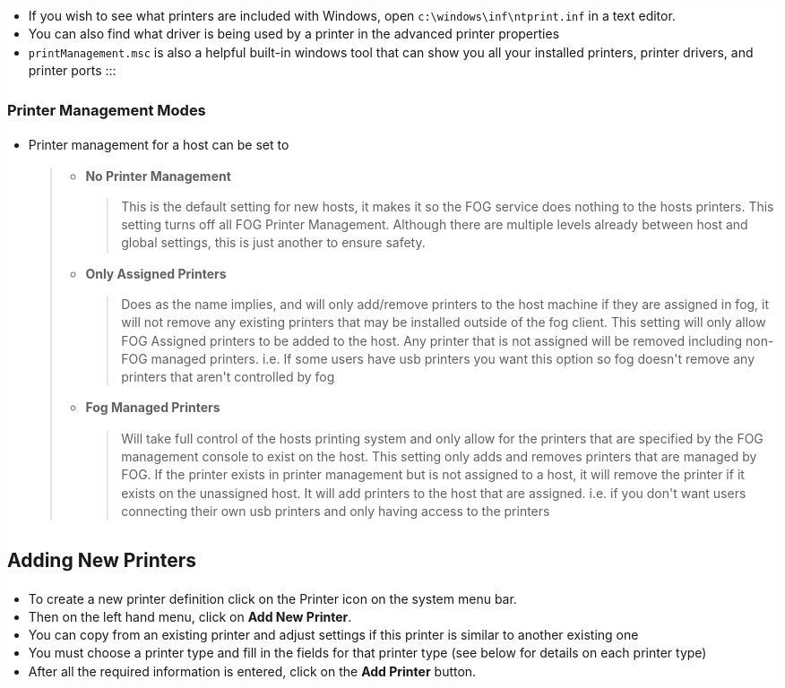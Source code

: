 -   If you wish to see what printers are included with Windows, open
    `c:\windows\inf\ntprint.inf` in a text editor.
-   You can also find what driver is being used by a printer in the
    advanced printer properties
-   `printManagement.msc` is also a helpful built-in windows tool that
    can show you all your installed printers, printer drivers, and
    printer ports
:::

### Printer Management Modes

-   Printer management for a host can be set to

    > -   **No Printer Management**
    >
    >     > This is the default setting for new hosts, it makes it so
    >     > the FOG service does nothing to the hosts printers. This
    >     > setting turns off all FOG Printer Management. Although there
    >     > are multiple levels already between host and global
    >     > settings, this is just another to ensure safety.
    >
    > -   **Only Assigned Printers**
    >
    >     > Does as the name implies, and will only add/remove printers
    >     > to the host machine if they are assigned in fog, it will not
    >     > remove any existing printers that may be installed outside
    >     > of the fog client. This setting will only allow FOG Assigned
    >     > printers to be added to the host. Any printer that is not
    >     > assigned will be removed including non-FOG managed printers.
    >     > i.e. If some users have usb printers you want this option so
    >     > fog doesn\'t remove any printers that aren\'t controlled by
    >     > fog
    >
    > -   **Fog Managed Printers**
    >
    >     > Will take full control of the hosts printing system and only
    >     > allow for the printers that are specified by the FOG
    >     > management console to exist on the host. This setting only
    >     > adds and removes printers that are managed by FOG. If the
    >     > printer exists in printer management but is not assigned to
    >     > a host, it will remove the printer if it exists on the
    >     > unassigned host. It will add printers to the host that are
    >     > assigned. i.e. if you don\'t want users connecting their own
    >     > usb printers and only having access to the printers

## Adding New Printers

-   To create a new printer definition click on the Printer icon on the
    system menu bar.
-   Then on the left hand menu, click on **Add New Printer**.
-   You can copy from an existing printer and adjust settings if this
    printer is similar to another existing one
-   You must choose a printer type and fill in the fields for that
    printer type (see below for details on each printer type)
-   After all the required information is entered, click on the **Add
    Printer** button.
